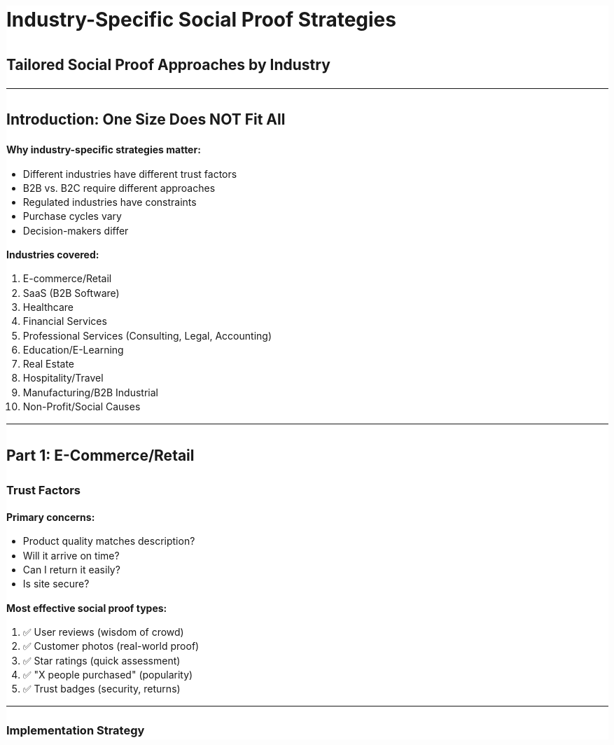 # Industry-Specific Social Proof Strategies

## Tailored Social Proof Approaches by Industry

---

## Introduction: One Size Does NOT Fit All

**Why industry-specific strategies matter:**
- Different industries have different trust factors
- B2B vs. B2C require different approaches
- Regulated industries have constraints
- Purchase cycles vary
- Decision-makers differ

**Industries covered:**
1. E-commerce/Retail
2. SaaS (B2B Software)
3. Healthcare
4. Financial Services
5. Professional Services (Consulting, Legal, Accounting)
6. Education/E-Learning
7. Real Estate
8. Hospitality/Travel
9. Manufacturing/B2B Industrial
10. Non-Profit/Social Causes

---

## Part 1: E-Commerce/Retail

### Trust Factors

**Primary concerns:**
- Product quality matches description?
- Will it arrive on time?
- Can I return it easily?
- Is site secure?

**Most effective social proof types:**
1. ✅ User reviews (wisdom of crowd)
2. ✅ Customer photos (real-world proof)
3. ✅ Star ratings (quick assessment)
4. ✅ "X people purchased" (popularity)
5. ✅ Trust badges (security, returns)

---

### Implementation Strategy
